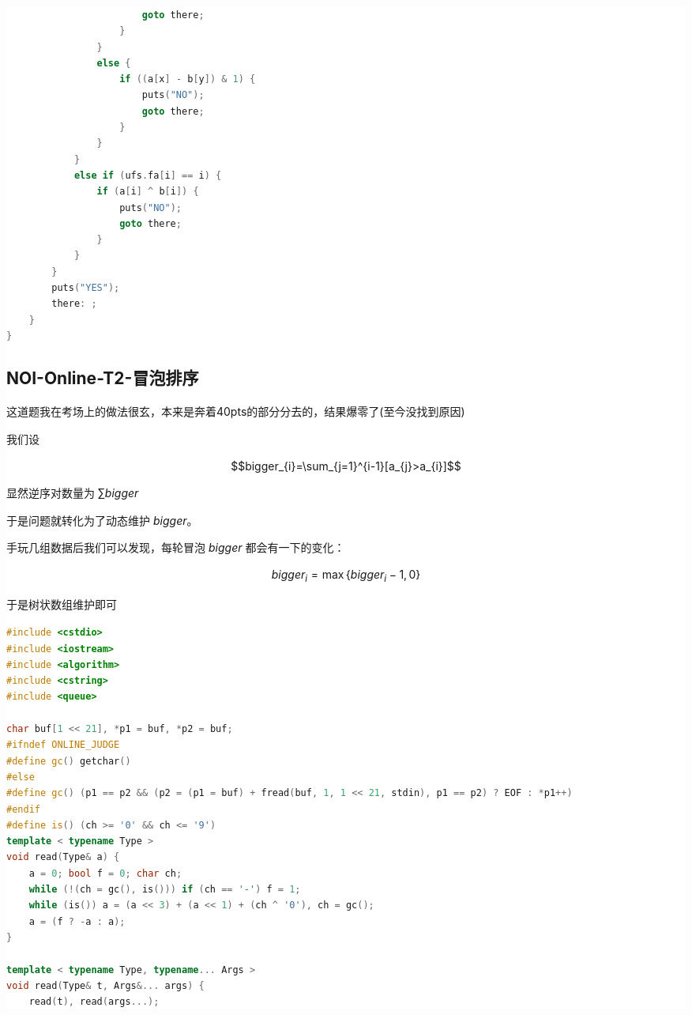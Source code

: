 ```cpp
						goto there;
					}
				}
				else {
					if ((a[x] - b[y]) & 1) {
						puts("NO");
						goto there;
					}
				}
			}
			else if (ufs.fa[i] == i) {
				if (a[i] ^ b[i]) {
					puts("NO");
					goto there;
				}
			}
		}
		puts("YES");
		there: ;
	}
}
```

## NOI-Online-T2-冒泡排序

这道题我在考场上的做法很玄，本来是奔着40pts的部分分去的，结果爆零了(至今没找到原因)

我们设

$$bigger_{i}=\sum_{j=1}^{i-1}[a_{j}>a_{i}]$$

显然逆序对数量为 $\sum bigger$

于是问题就转化为了动态维护 $bigger$。

手玩几组数据后我们可以发现，每轮冒泡 $bigger$ 都会有一下的变化：

$$bigger_{i}=\max\{bigger_{i}-1,0\}$$

于是树状数组维护即可

```cpp
#include <cstdio>
#include <iostream>
#include <algorithm>
#include <cstring>
#include <queue>

char buf[1 << 21], *p1 = buf, *p2 = buf;
#ifndef ONLINE_JUDGE
#define gc() getchar()
#else
#define gc() (p1 == p2 && (p2 = (p1 = buf) + fread(buf, 1, 1 << 21, stdin), p1 == p2) ? EOF : *p1++)
#endif
#define is() (ch >= '0' && ch <= '9')
template < typename Type >
void read(Type& a) {
	a = 0; bool f = 0; char ch;
	while (!(ch = gc(), is())) if (ch == '-') f = 1;
	while (is()) a = (a << 3) + (a << 1) + (ch ^ '0'), ch = gc();
	a = (f ? -a : a);
}

template < typename Type, typename... Args >
void read(Type& t, Args&... args) {
	read(t), read(args...);
```